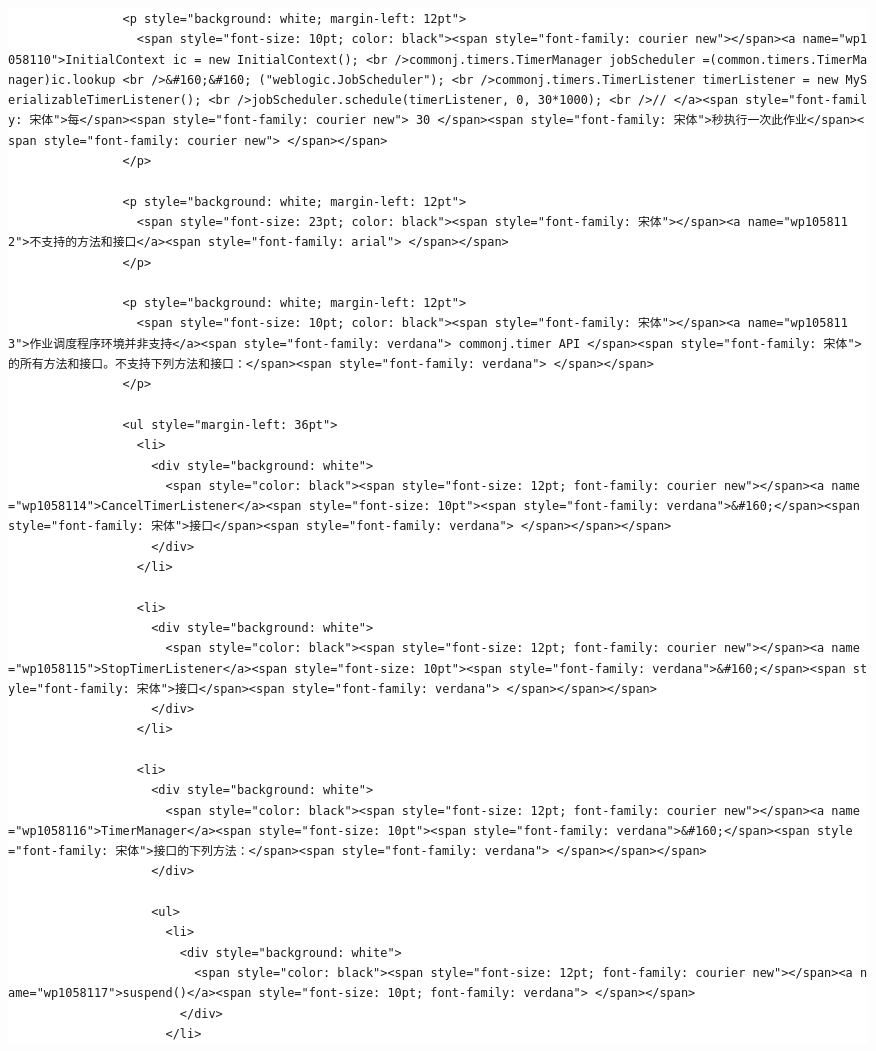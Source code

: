                     <p style="background: white; margin-left: 12pt">
                      <span style="font-size: 10pt; color: black"><span style="font-family: courier new"></span><a name="wp1058110">InitialContext ic = new InitialContext(); <br />commonj.timers.TimerManager jobScheduler =(common.timers.TimerManager)ic.lookup <br />&#160;&#160; ("weblogic.JobScheduler"); <br />commonj.timers.TimerListener timerListener = new MySerializableTimerListener(); <br />jobScheduler.schedule(timerListener, 0, 30*1000); <br />// </a><span style="font-family: 宋体">每</span><span style="font-family: courier new"> 30 </span><span style="font-family: 宋体">秒执行一次此作业</span><span style="font-family: courier new"> </span></span>
                    </p>
                    
                    <p style="background: white; margin-left: 12pt">
                      <span style="font-size: 23pt; color: black"><span style="font-family: 宋体"></span><a name="wp1058112">不支持的方法和接口</a><span style="font-family: arial"> </span></span>
                    </p>
                    
                    <p style="background: white; margin-left: 12pt">
                      <span style="font-size: 10pt; color: black"><span style="font-family: 宋体"></span><a name="wp1058113">作业调度程序环境并非支持</a><span style="font-family: verdana"> commonj.timer API </span><span style="font-family: 宋体">的所有方法和接口。不支持下列方法和接口：</span><span style="font-family: verdana"> </span></span>
                    </p>
                    
                    <ul style="margin-left: 36pt">
                      <li>
                        <div style="background: white">
                          <span style="color: black"><span style="font-size: 12pt; font-family: courier new"></span><a name="wp1058114">CancelTimerListener</a><span style="font-size: 10pt"><span style="font-family: verdana">&#160;</span><span style="font-family: 宋体">接口</span><span style="font-family: verdana"> </span></span></span>
                        </div>
                      </li>
                      
                      <li>
                        <div style="background: white">
                          <span style="color: black"><span style="font-size: 12pt; font-family: courier new"></span><a name="wp1058115">StopTimerListener</a><span style="font-size: 10pt"><span style="font-family: verdana">&#160;</span><span style="font-family: 宋体">接口</span><span style="font-family: verdana"> </span></span></span>
                        </div>
                      </li>
                      
                      <li>
                        <div style="background: white">
                          <span style="color: black"><span style="font-size: 12pt; font-family: courier new"></span><a name="wp1058116">TimerManager</a><span style="font-size: 10pt"><span style="font-family: verdana">&#160;</span><span style="font-family: 宋体">接口的下列方法：</span><span style="font-family: verdana"> </span></span></span>
                        </div>
                        
                        <ul>
                          <li>
                            <div style="background: white">
                              <span style="color: black"><span style="font-size: 12pt; font-family: courier new"></span><a name="wp1058117">suspend()</a><span style="font-size: 10pt; font-family: verdana"> </span></span>
                            </div>
                          </li>
                          
